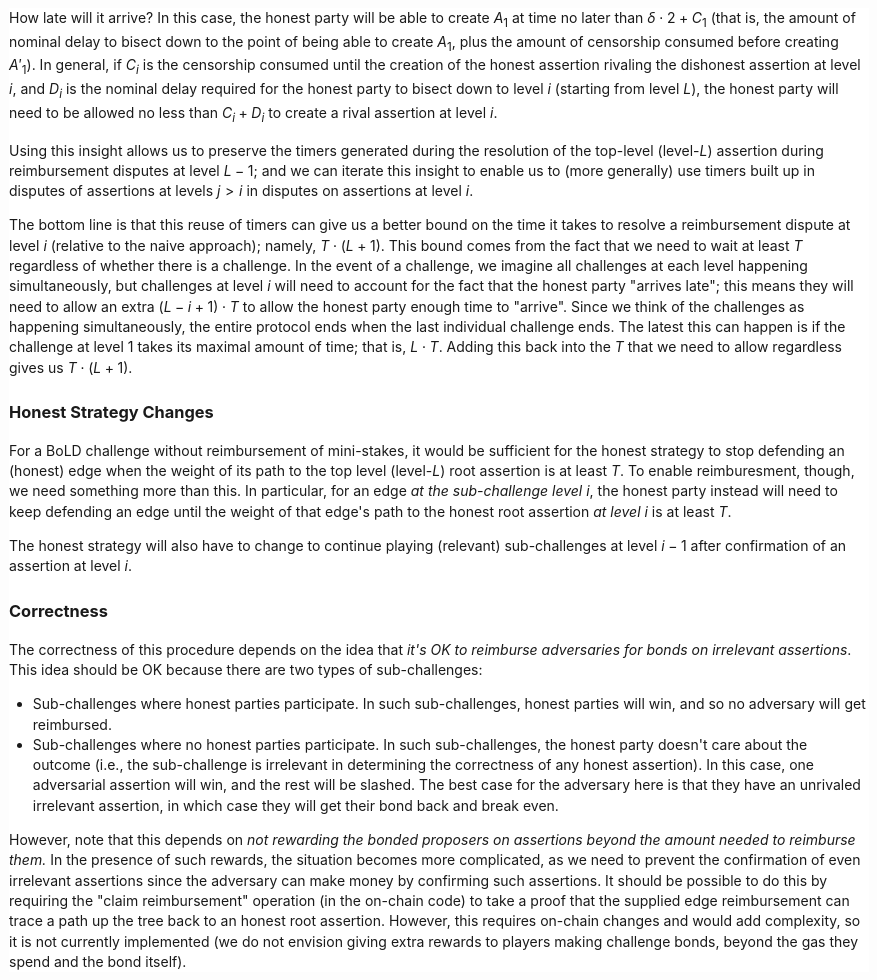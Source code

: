 How late will it arrive? In this case, the honest party will be able to create $A_1$ at time no later than $\delta \cdot{} 2 + C_1$ (that is, the amount of nominal delay to bisect down to the point of being able to create $A_1$, plus the amount of censorship consumed before creating $A'_1$). In general, if $C_i$ is the censorship consumed until the creation of the honest assertion rivaling the dishonest assertion at level $i$, and $D_i$ is the nominal delay required for the honest party to bisect down to level $i$ (starting from level $L$), the honest party will need to be allowed no less than $C_i + D_i$ to create a rival assertion at level $i$.

Using this insight allows us to preserve the timers generated during the resolution of the top-level (level-$L$) assertion during reimbursement disputes at level $L-1$; and we can iterate this insight to enable us to (more generally) use timers built up in disputes of assertions at levels $j>i$ in disputes on assertions at level $i$. 


The bottom line is that this reuse of timers can give us a better bound on the time it takes to resolve a reimbursement dispute at level $i$ (relative to the naive approach); namely, $T \cdot (L+1)$. This bound comes from the fact that we need to wait at least $T$ regardless of whether there is a challenge. In the event of a challenge, we imagine all challenges at each level happening simultaneously, but challenges at level $i$ will need to account for the fact that the honest party "arrives late"; this means they will need to allow an extra $(L - i + 1) \cdot T$ to allow the honest party enough time to "arrive". Since we think of the challenges as happening simultaneously, the entire protocol ends when the last individual challenge ends. The latest this can happen is if the challenge at level 1 takes its maximal amount of time; that is, $L \cdot T$. Adding this back into the $T$ that we need to allow regardless gives us $T \cdot (L + 1)$.

### Honest Strategy Changes

For a BoLD challenge without reimbursement of mini-stakes, it would be sufficient for the honest strategy to stop defending an (honest) edge when the weight of its path to the top level (level-$L$) root assertion is at least $T$. To enable reimburesment, though, we need something more than this. In particular, for an edge *at the sub-challenge level $i$*, the honest party instead will need to keep defending an edge until the weight of that edge's path to the honest root assertion *at level $i$* is at least $T$.

The honest strategy will also have to change to continue playing (relevant) sub-challenges at level $i-1$ after confirmation of an assertion at level $i$. 

### Correctness

The correctness of this procedure depends on the idea that *it's OK to reimburse adversaries for bonds on irrelevant assertions*. This idea should be OK because there are two types of sub-challenges:

- Sub-challenges where honest parties participate. In such sub-challenges, honest parties will win, and so no adversary will get reimbursed.
- Sub-challenges where no honest parties participate. In such sub-challenges, the honest party doesn't care about the outcome (i.e., the sub-challenge is irrelevant in determining the correctness of any honest assertion). In this case, one adversarial assertion will win, and the rest will be slashed. The best case for the adversary here is that they have an unrivaled irrelevant assertion, in which case they will get their bond back and break even.

However, note that this depends on *not rewarding the bonded proposers on assertions beyond the amount needed to reimburse them.* In the presence of such rewards, the situation becomes more complicated, as we need to prevent the confirmation of even irrelevant assertions since the adversary can make money by confirming such assertions. It should be possible to do this by requiring the "claim reimbursement" operation (in the on-chain code) to take a proof that the supplied edge reimbursement can trace a path up the tree back to an honest root assertion. However, this requires on-chain changes and would add complexity, so it is not currently implemented (we do not envision giving extra rewards to players making challenge bonds, beyond the gas they spend and the bond itself).

